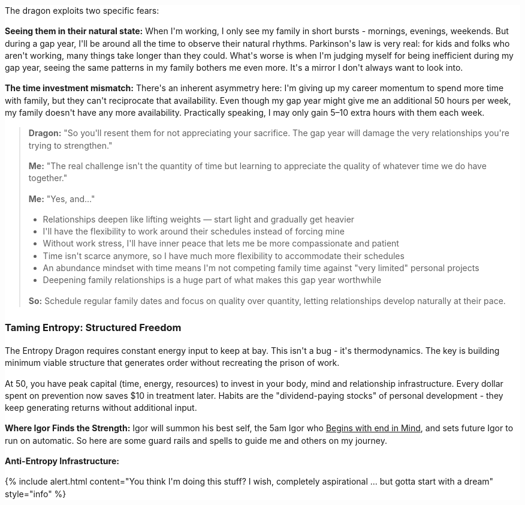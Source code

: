The dragon exploits two specific fears:

**Seeing them in their natural state:**
When I'm working, I only see my family in short bursts - mornings, evenings, weekends. But during a gap year, I'll be around all the time to observe their natural rhythms. Parkinson's law is very real: for kids and folks who aren't working, many things take longer than they could. What's worse is when I'm judging myself for being inefficient during my gap year, seeing the same patterns in my family bothers me even more. It's a mirror I don't always want to look into.

**The time investment mismatch:**
There's an inherent asymmetry here: I'm giving up my career momentum to spend more time with family, but they can't reciprocate that availability. Even though my gap year might give me an additional 50 hours per week, my family doesn't have any more availability. Practically speaking, I may only gain 5–10 extra hours with them each week.

> **Dragon:** "So you'll resent them for not appreciating your sacrifice. The gap year will damage the very relationships you're trying to strengthen."
>
> **Me:** "The real challenge isn't the quantity of time but learning to appreciate the quality of whatever time we do have together."
>
> **Me:** "Yes, and..."
>
> - Relationships deepen like lifting weights — start light and gradually get heavier
> - I'll have the flexibility to work around their schedules instead of forcing mine
> - Without work stress, I'll have inner peace that lets me be more compassionate and patient
> - Time isn't scarce anymore, so I have much more flexibility to accommodate their schedules
> - An abundance mindset with time means I'm not competing family time against "very limited" personal projects
> - Deepening family relationships is a huge part of what makes this gap year worthwhile
>
> **So:** Schedule regular family dates and focus on quality over quantity, letting relationships develop naturally at their pace.

### Taming Entropy: Structured Freedom

The Entropy Dragon requires constant energy input to keep at bay. This isn't a bug - it's thermodynamics. The key is building minimum viable structure that generates order without recreating the prison of work.

At 50, you have peak capital (time, energy, resources) to invest in your body, mind and relationship infrastructure. Every dollar spent on prevention now saves $10 in treatment later. Habits are the "dividend-paying stocks" of personal development - they keep generating returns without additional input.

**Where Igor Finds the Strength:**
Igor will summon his best self, the 5am Igor who [Begins with end in Mind](/end-in-mind), and sets future Igor to run on automatic. So here are some guard rails and spells to guide me and others on my journey.

**Anti-Entropy Infrastructure:**

{% include alert.html content="You think I'm doing this stuff? I wish, completely aspirational ... but gotta start with a dream" style="info" %}
